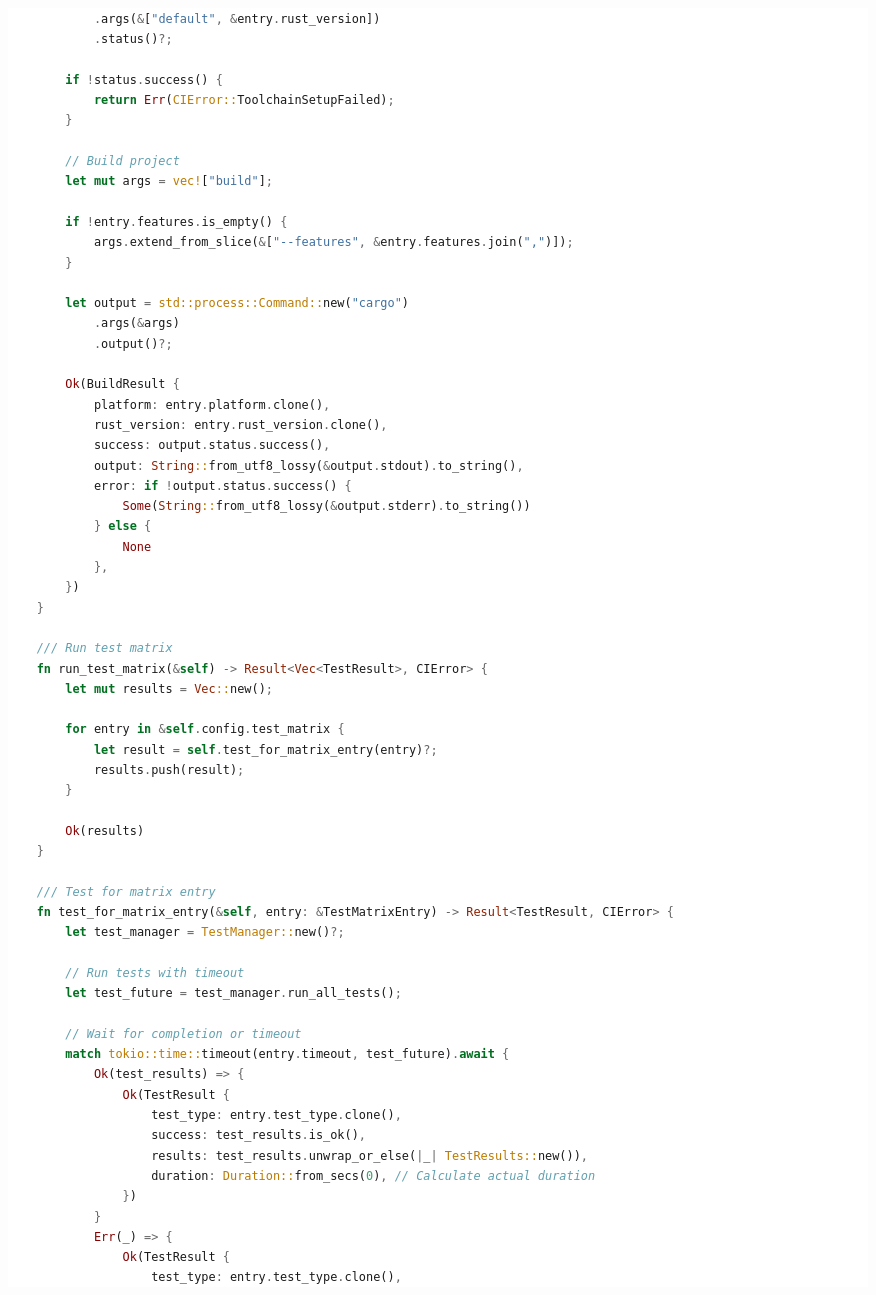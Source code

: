 ```rust
            .args(&["default", &entry.rust_version])
            .status()?;

        if !status.success() {
            return Err(CIError::ToolchainSetupFailed);
        }

        // Build project
        let mut args = vec!["build"];

        if !entry.features.is_empty() {
            args.extend_from_slice(&["--features", &entry.features.join(",")]);
        }

        let output = std::process::Command::new("cargo")
            .args(&args)
            .output()?;

        Ok(BuildResult {
            platform: entry.platform.clone(),
            rust_version: entry.rust_version.clone(),
            success: output.status.success(),
            output: String::from_utf8_lossy(&output.stdout).to_string(),
            error: if !output.status.success() {
                Some(String::from_utf8_lossy(&output.stderr).to_string())
            } else {
                None
            },
        })
    }

    /// Run test matrix
    fn run_test_matrix(&self) -> Result<Vec<TestResult>, CIError> {
        let mut results = Vec::new();

        for entry in &self.config.test_matrix {
            let result = self.test_for_matrix_entry(entry)?;
            results.push(result);
        }

        Ok(results)
    }

    /// Test for matrix entry
    fn test_for_matrix_entry(&self, entry: &TestMatrixEntry) -> Result<TestResult, CIError> {
        let test_manager = TestManager::new()?;

        // Run tests with timeout
        let test_future = test_manager.run_all_tests();

        // Wait for completion or timeout
        match tokio::time::timeout(entry.timeout, test_future).await {
            Ok(test_results) => {
                Ok(TestResult {
                    test_type: entry.test_type.clone(),
                    success: test_results.is_ok(),
                    results: test_results.unwrap_or_else(|_| TestResults::new()),
                    duration: Duration::from_secs(0), // Calculate actual duration
                })
            }
            Err(_) => {
                Ok(TestResult {
                    test_type: entry.test_type.clone(),
```